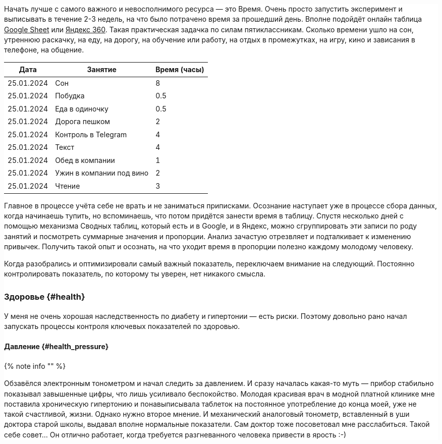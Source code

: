 Начать лучше с самого важного и невосполнимого ресурса — это Время. Очень просто запустить эксперимент и выписывать в течение 2-3 недель, на что было потрачено время за прошедший день. Вполне подойдёт онлайн таблица [Google Sheet](https://docs.google.com) или [Яндекс 360](https://docs.yandex.ru/). Такая практическая задачка по силам пятиклассникам. Сколько времени ушло на сон, утреннюю раскачку, на еду, на дорогу, на обучение или работу, на отдых в промежутках, на игру, кино и зависания в телефоне, на общение.

| Дата       | Занятие                  | Время (часы) |
| -          | -                        | -            |
| 25.01.2024 | Сон                      | 8            |
| 25.01.2024 | Побудка                  | 0.5          |
| 25.01.2024 | Еда в одиночку           | 0.5          |
| 25.01.2024 | Дорога пешком            | 2            |
| 25.01.2024 | Контроль в Telegram      | 4            |
| 25.01.2024 | Текст                    | 4            |
| 25.01.2024 | Обед в компании          | 1            |
| 25.01.2024 | Ужин в компании под вино | 2            |
| 25.01.2024 | Чтение                   | 3            |

Главное в процессе учёта себе не врать и не заниматься приписками. Осознание наступает уже в процессе сбора данных, когда начинаешь тупить, но вспоминаешь, что потом придётся занести время в таблицу. Спустя несколько дней с помощью механизма Сводных таблиц, который есть и в Google, и в Яндекс, можно сгруппировать эти записи по роду занятий и посмотреть суммарные значения и пропорции. Анализ зачастую отрезвляет и подталкивает к изменению привычек. Получить такой опыт и осознать, на что уходит время в пропорции полезно каждому молодому человеку.

Когда разобрались и оптимизировали самый важный показатель, переключаем внимание на следующий. Постоянно контролировать показатель, по которому ты уверен, нет никакого смысла.

### Здоровье {#health}

У меня не очень хорошая наследственность по диабету и гипертонии — есть риски. Поэтому довольно рано начал запускать процессы контроля ключевых показателей по здоровью.

#### Давление {#health_pressure}

{% note info "" %}

Обзавёлся электронным тонометром и начал следить за давлением. И сразу началась какая-то муть — прибор стабильно показывал завышенные цифры, что лишь усиливало беспокойство. Молодая красивая врач в модной платной клинике мне поставила хроническую гипертонию и понавыписывала таблеток на постоянное употребление до конца моей, уже не такой счастливой, жизни. Однако нужно второе мнение. И механический аналоговый тонометр, вставленный в уши доктора старой школы, выдавал вполне нормальные показатели. Сам доктор тоже посоветовал мне расслабиться. Такой себе совет… Он отлично работает, когда требуется разгневанного человека привести в ярость :-)
